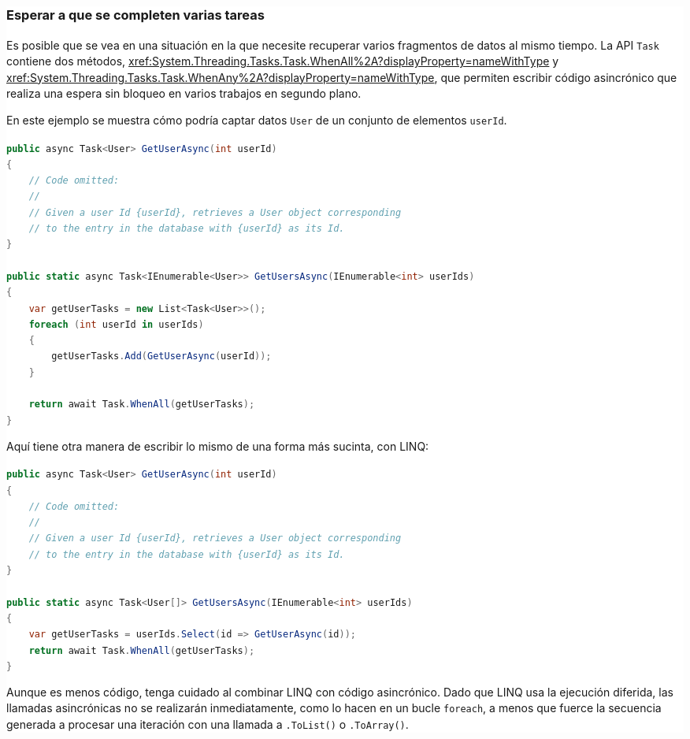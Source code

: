 ### <a name="wait-for-multiple-tasks-to-complete"></a>Esperar a que se completen varias tareas

Es posible que se vea en una situación en la que necesite recuperar varios fragmentos de datos al mismo tiempo. La API `Task` contiene dos métodos, <xref:System.Threading.Tasks.Task.WhenAll%2A?displayProperty=nameWithType> y <xref:System.Threading.Tasks.Task.WhenAny%2A?displayProperty=nameWithType>, que permiten escribir código asincrónico que realiza una espera sin bloqueo en varios trabajos en segundo plano.

En este ejemplo se muestra cómo podría captar datos `User` de un conjunto de elementos `userId`.

```csharp
public async Task<User> GetUserAsync(int userId)
{
    // Code omitted:
    //
    // Given a user Id {userId}, retrieves a User object corresponding
    // to the entry in the database with {userId} as its Id.
}

public static async Task<IEnumerable<User>> GetUsersAsync(IEnumerable<int> userIds)
{
    var getUserTasks = new List<Task<User>>();
    foreach (int userId in userIds)
    {
        getUserTasks.Add(GetUserAsync(userId));
    }

    return await Task.WhenAll(getUserTasks);
}
```

Aquí tiene otra manera de escribir lo mismo de una forma más sucinta, con LINQ:

```csharp
public async Task<User> GetUserAsync(int userId)
{
    // Code omitted:
    //
    // Given a user Id {userId}, retrieves a User object corresponding
    // to the entry in the database with {userId} as its Id.
}

public static async Task<User[]> GetUsersAsync(IEnumerable<int> userIds)
{
    var getUserTasks = userIds.Select(id => GetUserAsync(id));
    return await Task.WhenAll(getUserTasks);
}
```

Aunque es menos código, tenga cuidado al combinar LINQ con código asincrónico. Dado que LINQ usa la ejecución diferida, las llamadas asincrónicas no se realizarán inmediatamente, como lo hacen en un bucle `foreach`, a menos que fuerce la secuencia generada a procesar una iteración con una llamada a `.ToList()` o `.ToArray()`.
